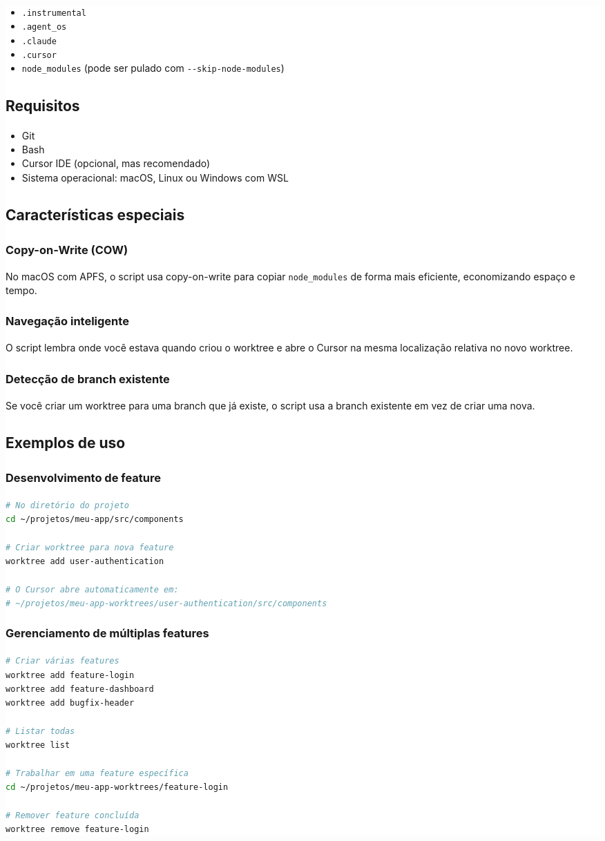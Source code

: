 - `.instrumental`
- `.agent_os`
- `.claude`
- `.cursor`
- `node_modules` (pode ser pulado com `--skip-node-modules`)

## Requisitos

- Git
- Bash
- Cursor IDE (opcional, mas recomendado)
- Sistema operacional: macOS, Linux ou Windows com WSL

## Características especiais

### Copy-on-Write (COW)

No macOS com APFS, o script usa copy-on-write para copiar `node_modules` de forma mais eficiente, economizando espaço e tempo.

### Navegação inteligente

O script lembra onde você estava quando criou o worktree e abre o Cursor na mesma localização relativa no novo worktree.

### Detecção de branch existente

Se você criar um worktree para uma branch que já existe, o script usa a branch existente em vez de criar uma nova.

## Exemplos de uso

### Desenvolvimento de feature

```bash
# No diretório do projeto
cd ~/projetos/meu-app/src/components

# Criar worktree para nova feature
worktree add user-authentication

# O Cursor abre automaticamente em:
# ~/projetos/meu-app-worktrees/user-authentication/src/components
```

### Gerenciamento de múltiplas features

```bash
# Criar várias features
worktree add feature-login
worktree add feature-dashboard
worktree add bugfix-header

# Listar todas
worktree list

# Trabalhar em uma feature específica
cd ~/projetos/meu-app-worktrees/feature-login

# Remover feature concluída
worktree remove feature-login
```
